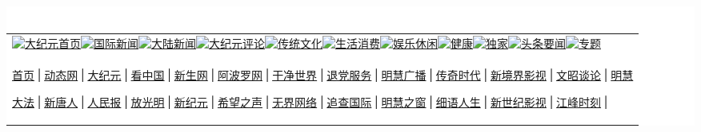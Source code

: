 <a name="1" id="1" target="_blank">&nbsp;</a> <span id="1">&nbsp;</span><table align=center border="0"><tr><td colspan="2" VALIGN=TOP><a href="https://github.com/1992513/djy/blob/master/gb/nf1351518.md#1"><img src="https://raw.githubusercontent.com/1992513/www/master/t/djy/1.jpg" title="大纪元首页" alt="大纪元首页"></a><a href="https://github.com/1992513/djy/blob/master/gb/n24hr.md#1"><img src="https://raw.githubusercontent.com/1992513/www/master/t/djy/3.jpg" title="国际新闻" alt="国际新闻"></a><a href="https://github.com/1992513/djy/blob/master/gb/nsc413.md#1"><img src="https://raw.githubusercontent.com/1992513/www/master/t/djy/4.jpg" title="大陆新闻" alt="大陆新闻"></a><a href="https://github.com/1992513/djy/blob/master/gb/news392.md#1"><img src="https://raw.githubusercontent.com/1992513/www/master/t/djy/5.jpg" title="大纪元评论" alt="大纪元评论"></a><a href="https://github.com/1992513/djy/blob/master/gb/news2007.md#1"><img src="https://raw.githubusercontent.com/1992513/www/master/t/djy/6.jpg" title="传统文化" alt="传统文化"></a><a href="https://github.com/1992513/djy/blob/master/gb/news2008.md#1"><img src="https://raw.githubusercontent.com/1992513/www/master/t/djy/7.jpg" title="生活消费" alt="生活消费"></a><a href="https://github.com/1992513/djy/blob/master/gb/ncyule.md#1"><img src="https://raw.githubusercontent.com/1992513/www/master/t/djy/8.jpg" title="娱乐休闲" alt="娱乐休闲"></a><a href="https://github.com/1992513/djy/blob/master/gb/nsc1002.md#1"><img src="https://raw.githubusercontent.com/1992513/www/master/t/djy/9.jpg" title="健康" alt="健康"></a><a href="https://github.com/1992513/djy/blob/master/gb/nf6092.md#1"><img src="https://raw.githubusercontent.com/1992513/www/master/t/djy/10a.jpg" title="独家" alt="独家"></a><a href="https://github.com/1992513/djy/blob/master/gb/nf4514.md#1"><img src="https://raw.githubusercontent.com/1992513/www/master/t/djy/11.jpg" title="头条要闻" alt="头条要闻"></a><a href="https://github.com/1992513/djy/blob/master/gb/nf4389.md#1"><img src="https://raw.githubusercontent.com/1992513/www/master/t/djy/13.jpg" title="专题" alt="专题"></a></td></tr><tr><td colspan="2" VALIGN=TOP><p><a href="https://github.com/1992513/www/blob/master/README.md?nzdrwtkt#1" target="_blank">首页</a> | <a href="https://d3caox32lipp7h.cloudfront.net/1?shsklbdeq" target="_blank">动态网</a> | <a href="https://d2oemtubh889hy.cloudfront.net/2?sugwkc" target="_blank">大纪元</a> | <a href="https://d1tvvb2j7fpfrx.cloudfront.net/4?quepor" target="_blank">看中国</a> | <a href="https://d26c5rnrr5nvsd.cloudfront.net/pHh5q?cqqjiqaae" target="_blank">新生网</a> | <a href="https://dhltq9qxjnmw2.cloudfront.net/tktpt?qxgxgqmnc" target="_blank">阿波罗网</a> | <a href="https://d124e4v75n9sum.cloudfront.net/Mjpvu?zhqdwjlp" target="_blank">干净世界</a> | <a href="https://d239x61949z6p.cloudfront.net/10?gtjftnwac" target="_blank">退党服务</a> | <a href="https://d2tha3bwxphnwp.cloudfront.net/Rffqf?rmsgh" target="_blank">明慧广播</a> | <a href="https://dwzgr3popmlhv.cloudfront.net/nw9Vn?yprdpqew" target="_blank">传奇时代</a> | <a href="https://dsgpxulwvf05x.cloudfront.net/AF9AG?paikrfiz" target="_blank">新境界影视</a> | <a href="https://d377tzsbzf1wvt.cloudfront.net/zqMQA?ujssd" target="_blank">文昭谈论</a> | <a href="https://d2zvse34bag8ol.cloudfront.net/7?druzyfa" target="_blank">明慧</a></p><p><a href="https://d1b0mjr6ppvor4.cloudfront.net/9?zvsdt" target="_blank">大法</a> | <a href="https://d169wr9ny4m3ww.cloudfront.net/3?utydae" target="_blank">新唐人</a> | <a href="https://d2iiqnrx4rrboe.cloudfront.net/obAhT?pzcrkowbf" target="_blank">人民报</a> | <a href="https://dgk92ykceobaf.cloudfront.net/xXNHu?qhjjuzjel" target="_blank">放光明</a> | <a href="https://d2wf95os3tobj4.cloudfront.net/5?oqdknfs" target="_blank">新纪元</a> | <a href="https://d11dfuybe1ur8g.cloudfront.net/6?ohqpiqf" target="_blank">希望之声</a> | <a href="https://d1nm4aa0eu3bxh.cloudfront.net/11?rpjqpkzb" target="_blank">无界网络</a> | <a href="https://d22qnxkzs9qeoh.cloudfront.net/Pueji?grxtpf" target="_blank">追查国际</a> | <a href="https://d2cdd2sap6vl0o.cloudfront.net/16?htcirlso" target="_blank">明慧之窗</a> | <a href="https://d10efcw5kfoez9.cloudfront.net/LdvzZ?xroepcj" target="_blank">细语人生</a> | <a href="https://dlvlk7o3qgp9v.cloudfront.net/fBn3r?dspfuke" target="_blank">新世纪影视</a> | <a href="https://d1q5zi9q4mpi9f.cloudfront.net/PUWMb?ihrmtg" target="_blank">江峰时刻</a> |